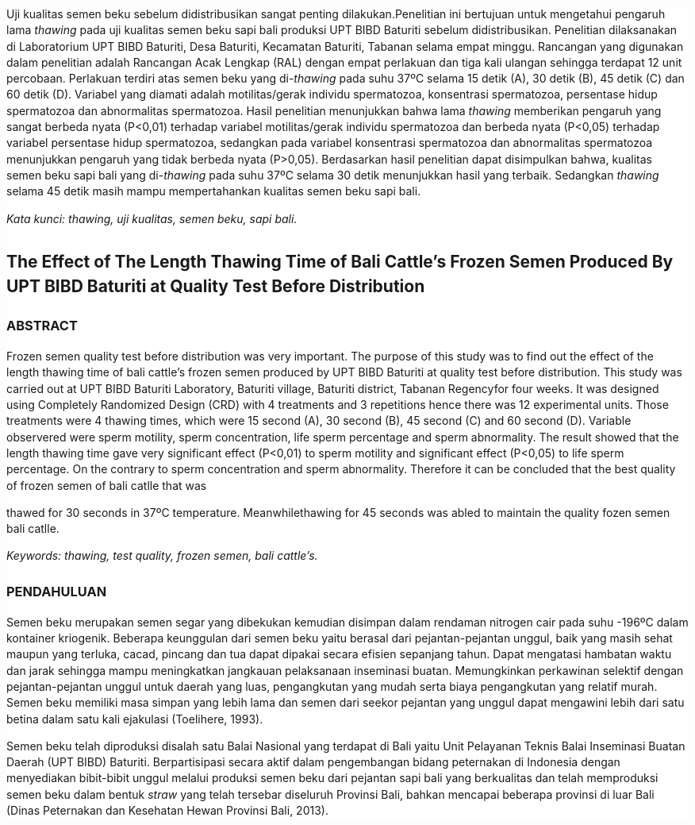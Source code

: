 <p><span class="font6">Uji kualitas semen beku sebelum didistribusikan sangat penting dilakukan.Penelitian ini bertujuan untuk mengetahui pengaruh lama </span><span class="font6" style="font-style:italic;">thawing</span><span class="font6"> pada uji kualitas semen beku sapi bali produksi UPT BIBD Baturiti sebelum didistribusikan. Penelitian dilaksanakan di Laboratorium UPT BIBD Baturiti, Desa Baturiti, Kecamatan Baturiti, Tabanan selama empat minggu. Rancangan yang digunakan dalam penelitian adalah Rancangan Acak Lengkap (RAL) dengan empat perlakuan dan tiga kali ulangan sehingga terdapat 12 unit percobaan. Perlakuan terdiri atas semen beku yang di-</span><span class="font6" style="font-style:italic;">thawing</span><span class="font6"> pada suhu 37ºC selama 15 detik (A), 30 detik (B), 45 detik (C) dan 60 detik (D). Variabel yang diamati adalah motilitas/gerak individu spermatozoa, konsentrasi spermatozoa, persentase hidup spermatozoa dan abnormalitas spermatozoa. Hasil penelitian menunjukkan bahwa lama </span><span class="font6" style="font-style:italic;">thawing</span><span class="font6"> memberikan pengaruh yang sangat berbeda nyata (P&lt;0,01) terhadap variabel motilitas/gerak individu spermatozoa dan berbeda nyata (P&lt;0,05) terhadap variabel persentase hidup spermatozoa, sedangkan pada variabel konsentrasi spermatozoa dan abnormalitas spermatozoa menunjukkan pengaruh yang tidak berbeda nyata (P&gt;0,05). Berdasarkan hasil penelitian dapat disimpulkan bahwa, kualitas semen beku sapi bali yang di-</span><span class="font6" style="font-style:italic;">thawing</span><span class="font6"> pada suhu 37ºC selama 30 detik menunjukkan hasil yang terbaik. Sedangkan </span><span class="font6" style="font-style:italic;">thawing</span><span class="font6"> selama 45 detik masih mampu mempertahankan kualitas semen beku sapi bali.</span></p>
<p><span class="font6" style="font-style:italic;">Kata kunci: thawing, uji kualitas, semen beku, sapi bali.</span></p>
<h2><a name="bookmark10"></a><span class="font7" style="font-weight:bold;"><a name="bookmark11"></a>The Effect of The Length Thawing Time of Bali Cattle’s Frozen Semen Produced By UPT BIBD Baturiti at Quality Test Before Distribution</span></h2>
<h3><a name="bookmark12"></a><span class="font6" style="font-weight:bold;"><a name="bookmark13"></a>ABSTRACT</span></h3>
<p><span class="font6">Frozen semen quality test before distribution was very important. The purpose of this study was to find out the effect of the length thawing time of bali cattle’s frozen semen produced by UPT BIBD Baturiti at quality test before distribution. This study was carried out at UPT BIBD Baturiti Laboratory, Baturiti village, Baturiti district, Tabanan Regencyfor four weeks. It was designed using Completely Randomized Design (CRD) with 4 treatments and 3 repetitions hence there was 12 experimental units. Those treatments were 4 thawing times, which were 15 second (A), 30 second (B), 45 second (C) and 60 second (D). Variable observered were sperm motility, sperm concentration, life sperm percentage and sperm abnormality. The result showed that the length thawing time gave very significant effect (P&lt;0,01) to sperm motility and significant effect (P&lt;0,05) to life sperm percentage. On the contrary to sperm concentration and sperm abnormality. Therefore it can be concluded that the best quality of frozen semen of bali catlle that was</span></p>
<p><span class="font6">thawed for 30 seconds in 37ºC temperature. Meanwhilethawing for 45 seconds was abled to maintain the quality fozen semen bali catlle.</span></p>
<p><span class="font6" style="font-style:italic;">Keywords: thawing, test quality, frozen semen, bali cattle’s.</span></p>
<h3><a name="bookmark14"></a><span class="font6" style="font-weight:bold;"><a name="bookmark15"></a>PENDAHULUAN</span></h3>
<p><span class="font6">Semen beku merupakan semen segar yang dibekukan kemudian disimpan dalam rendaman nitrogen cair pada suhu -196ºC dalam kontainer kriogenik. Beberapa keunggulan dari semen beku yaitu berasal dari pejantan-pejantan unggul, baik yang masih sehat maupun yang terluka, cacad, pincang dan tua dapat dipakai secara efisien sepanjang tahun. Dapat mengatasi hambatan waktu dan jarak sehingga mampu meningkatkan jangkauan pelaksanaan inseminasi buatan. Memungkinkan perkawinan selektif dengan pejantan-pejantan unggul untuk daerah yang luas, pengangkutan yang mudah serta biaya pengangkutan yang relatif murah. Semen beku memiliki masa simpan yang lebih lama dan semen dari seekor pejantan yang unggul dapat mengawini lebih dari satu betina dalam satu kali ejakulasi (Toelihere, 1993).</span></p>
<p><span class="font6">Semen beku telah diproduksi disalah satu Balai Nasional yang terdapat di Bali yaitu Unit Pelayanan Teknis Balai Inseminasi Buatan Daerah (UPT BIBD) Baturiti. Berpartisipasi secara aktif dalam pengembangan bidang peternakan di Indonesia dengan menyediakan bibit-bibit unggul melalui produksi semen beku dari pejantan sapi bali yang berkualitas dan telah memproduksi semen beku dalam bentuk </span><span class="font6" style="font-style:italic;">straw</span><span class="font6"> yang telah tersebar diseluruh Provinsi Bali, bahkan mencapai beberapa provinsi di luar Bali (Dinas Peternakan dan Kesehatan Hewan Provinsi Bali, 2013).</span></p>